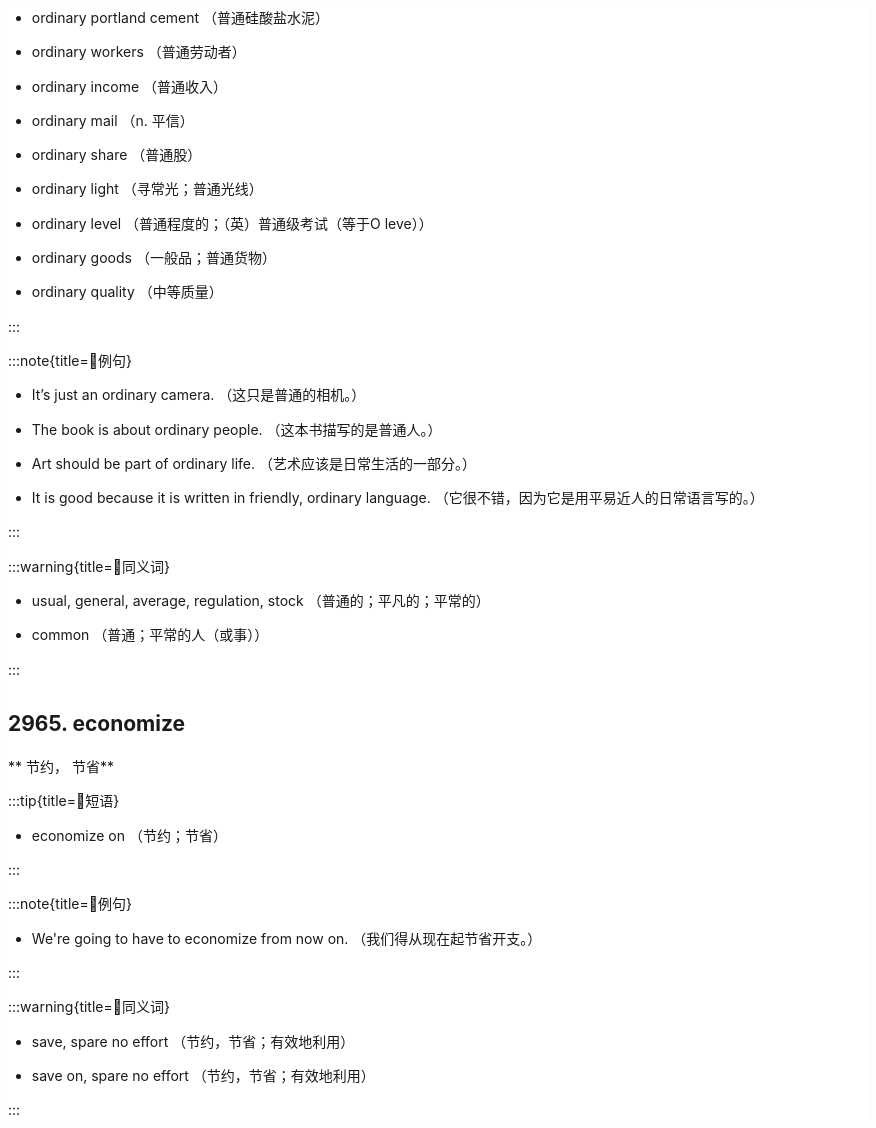 - ordinary portland cement （普通硅酸盐水泥）

- ordinary workers （普通劳动者）

- ordinary income （普通收入）

- ordinary mail （n. 平信）

- ordinary share （普通股）

- ordinary light （寻常光；普通光线）

- ordinary level （普通程度的；（英）普通级考试（等于O leve））

- ordinary goods （一般品；普通货物）

- ordinary quality （中等质量）

:::

:::note{title=🎤例句}

- It’s just an ordinary camera. （这只是普通的相机。）

- The book is about ordinary people. （这本书描写的是普通人。）

- Art should be part of ordinary life. （艺术应该是日常生活的一部分。）

- It is good because it is written in friendly, ordinary language. （它很不错，因为它是用平易近人的日常语言写的。）

:::

:::warning{title=🤔同义词}

- usual, general, average, regulation, stock （普通的；平凡的；平常的）

- common （普通；平常的人（或事））

:::


## 2965. economize

** 节约， 节省**

:::tip{title=🤩短语}

- economize on （节约；节省）

:::

:::note{title=🎤例句}

- We're going to have to economize from now on. （我们得从现在起节省开支。）

:::

:::warning{title=🤔同义词}

- save, spare no effort （节约，节省；有效地利用）

- save on, spare no effort （节约，节省；有效地利用）

:::
